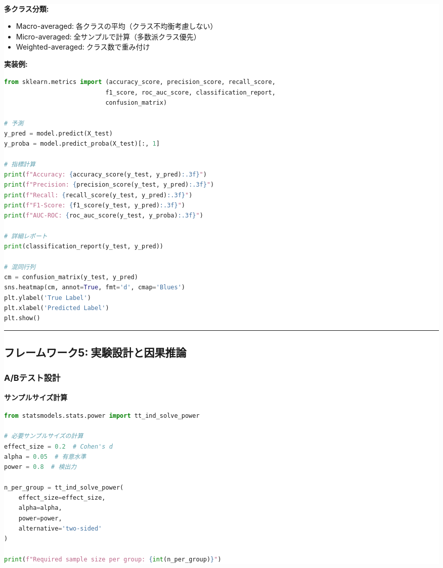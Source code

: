 **多クラス分類:**
- Macro-averaged: 各クラスの平均（クラス不均衡考慮しない）
- Micro-averaged: 全サンプルで計算（多数派クラス優先）
- Weighted-averaged: クラス数で重み付け

**実装例:**

```python
from sklearn.metrics import (accuracy_score, precision_score, recall_score,
                            f1_score, roc_auc_score, classification_report,
                            confusion_matrix)

# 予測
y_pred = model.predict(X_test)
y_proba = model.predict_proba(X_test)[:, 1]

# 指標計算
print(f"Accuracy: {accuracy_score(y_test, y_pred):.3f}")
print(f"Precision: {precision_score(y_test, y_pred):.3f}")
print(f"Recall: {recall_score(y_test, y_pred):.3f}")
print(f"F1-Score: {f1_score(y_test, y_pred):.3f}")
print(f"AUC-ROC: {roc_auc_score(y_test, y_proba):.3f}")

# 詳細レポート
print(classification_report(y_test, y_pred))

# 混同行列
cm = confusion_matrix(y_test, y_pred)
sns.heatmap(cm, annot=True, fmt='d', cmap='Blues')
plt.ylabel('True Label')
plt.xlabel('Predicted Label')
plt.show()
```

---

## フレームワーク5: 実験設計と因果推論

### A/Bテスト設計

**サンプルサイズ計算**

```python
from statsmodels.stats.power import tt_ind_solve_power

# 必要サンプルサイズの計算
effect_size = 0.2  # Cohen's d
alpha = 0.05  # 有意水準
power = 0.8  # 検出力

n_per_group = tt_ind_solve_power(
    effect_size=effect_size,
    alpha=alpha,
    power=power,
    alternative='two-sided'
)

print(f"Required sample size per group: {int(n_per_group)}")
```
